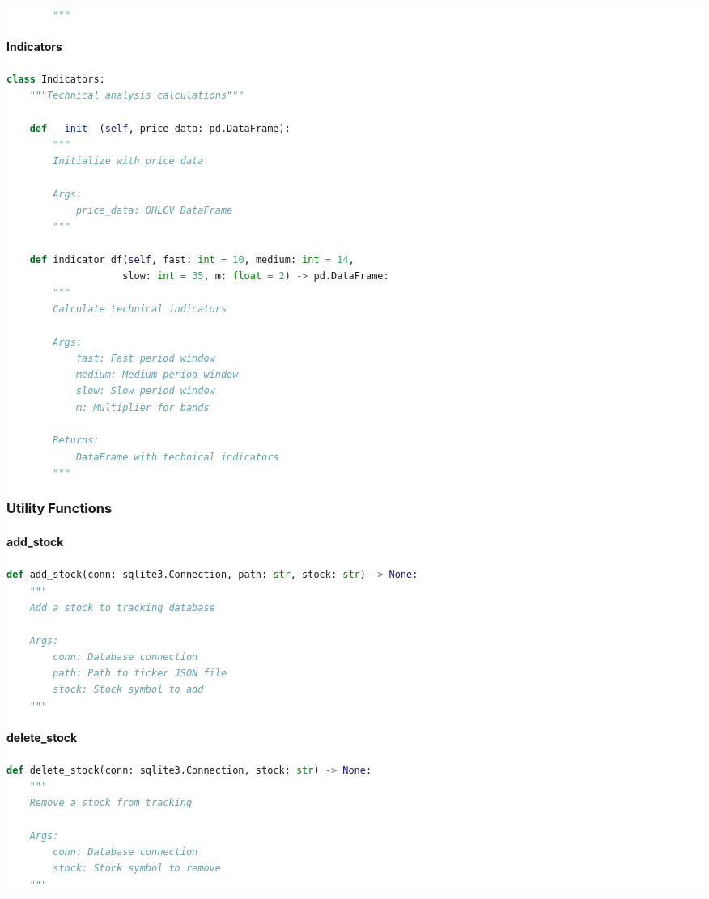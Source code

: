 ```python
        """
```

#### Indicators
```python
class Indicators:
    """Technical analysis calculations"""
    
    def __init__(self, price_data: pd.DataFrame):
        """
        Initialize with price data
        
        Args:
            price_data: OHLCV DataFrame
        """
    
    def indicator_df(self, fast: int = 10, medium: int = 14,
                    slow: int = 35, m: float = 2) -> pd.DataFrame:
        """
        Calculate technical indicators
        
        Args:
            fast: Fast period window
            medium: Medium period window
            slow: Slow period window
            m: Multiplier for bands
            
        Returns:
            DataFrame with technical indicators
        """
```

### Utility Functions

#### add_stock
```python
def add_stock(conn: sqlite3.Connection, path: str, stock: str) -> None:
    """
    Add a stock to tracking database
    
    Args:
        conn: Database connection
        path: Path to ticker JSON file
        stock: Stock symbol to add
    """
```

#### delete_stock
```python
def delete_stock(conn: sqlite3.Connection, stock: str) -> None:
    """
    Remove a stock from tracking
    
    Args:
        conn: Database connection
        stock: Stock symbol to remove
    """
```
